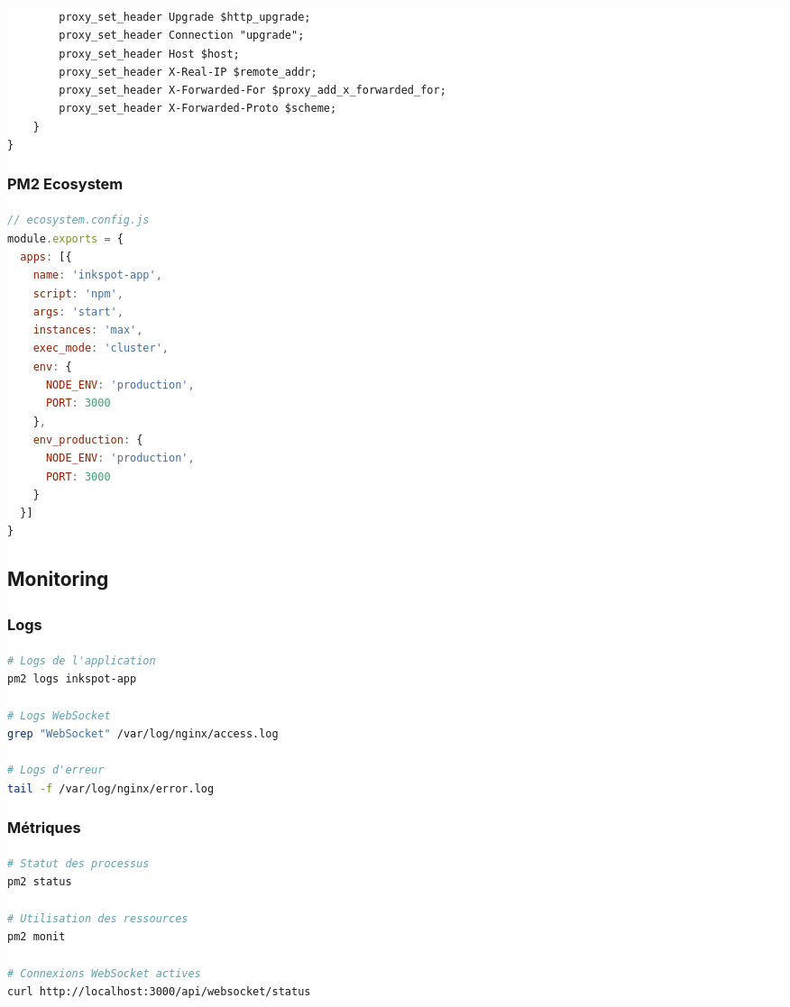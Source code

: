 ```nginx
        proxy_set_header Upgrade $http_upgrade;
        proxy_set_header Connection "upgrade";
        proxy_set_header Host $host;
        proxy_set_header X-Real-IP $remote_addr;
        proxy_set_header X-Forwarded-For $proxy_add_x_forwarded_for;
        proxy_set_header X-Forwarded-Proto $scheme;
    }
}
```

### PM2 Ecosystem

```javascript
// ecosystem.config.js
module.exports = {
  apps: [{
    name: 'inkspot-app',
    script: 'npm',
    args: 'start',
    instances: 'max',
    exec_mode: 'cluster',
    env: {
      NODE_ENV: 'production',
      PORT: 3000
    },
    env_production: {
      NODE_ENV: 'production',
      PORT: 3000
    }
  }]
}
```

## Monitoring

### Logs

```bash
# Logs de l'application
pm2 logs inkspot-app

# Logs WebSocket
grep "WebSocket" /var/log/nginx/access.log

# Logs d'erreur
tail -f /var/log/nginx/error.log
```

### Métriques

```bash
# Statut des processus
pm2 status

# Utilisation des ressources
pm2 monit

# Connexions WebSocket actives
curl http://localhost:3000/api/websocket/status
```
